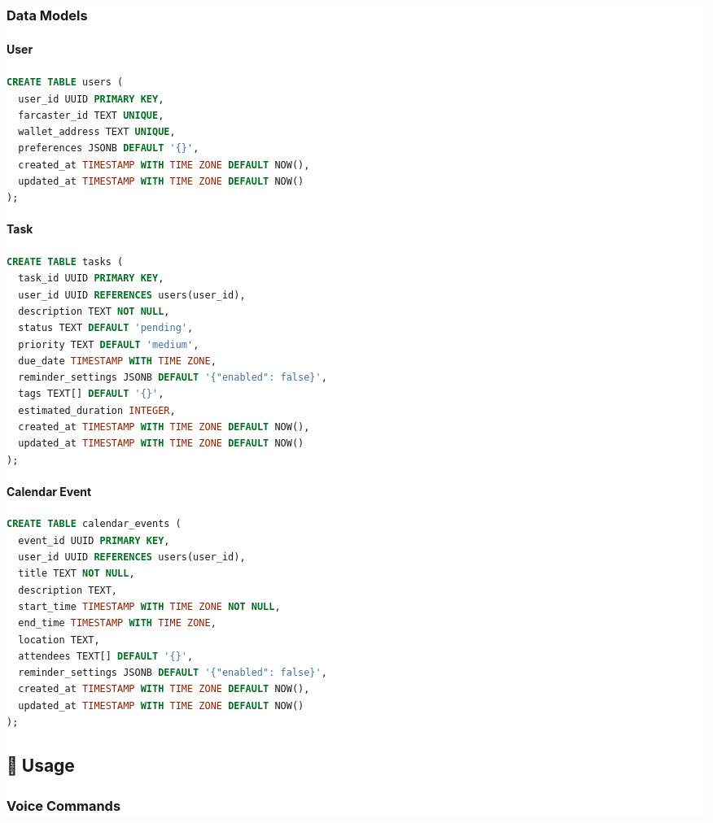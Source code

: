 ### Data Models

#### User
```sql
CREATE TABLE users (
  user_id UUID PRIMARY KEY,
  farcaster_id TEXT UNIQUE,
  wallet_address TEXT UNIQUE,
  preferences JSONB DEFAULT '{}',
  created_at TIMESTAMP WITH TIME ZONE DEFAULT NOW(),
  updated_at TIMESTAMP WITH TIME ZONE DEFAULT NOW()
);
```

#### Task
```sql
CREATE TABLE tasks (
  task_id UUID PRIMARY KEY,
  user_id UUID REFERENCES users(user_id),
  description TEXT NOT NULL,
  status TEXT DEFAULT 'pending',
  priority TEXT DEFAULT 'medium',
  due_date TIMESTAMP WITH TIME ZONE,
  reminder_settings JSONB DEFAULT '{"enabled": false}',
  tags TEXT[] DEFAULT '{}',
  estimated_duration INTEGER,
  created_at TIMESTAMP WITH TIME ZONE DEFAULT NOW(),
  updated_at TIMESTAMP WITH TIME ZONE DEFAULT NOW()
);
```

#### Calendar Event
```sql
CREATE TABLE calendar_events (
  event_id UUID PRIMARY KEY,
  user_id UUID REFERENCES users(user_id),
  title TEXT NOT NULL,
  description TEXT,
  start_time TIMESTAMP WITH TIME ZONE NOT NULL,
  end_time TIMESTAMP WITH TIME ZONE,
  location TEXT,
  attendees TEXT[] DEFAULT '{}',
  reminder_settings JSONB DEFAULT '{"enabled": false}',
  created_at TIMESTAMP WITH TIME ZONE DEFAULT NOW(),
  updated_at TIMESTAMP WITH TIME ZONE DEFAULT NOW()
);
```

## 🎯 Usage

### Voice Commands
